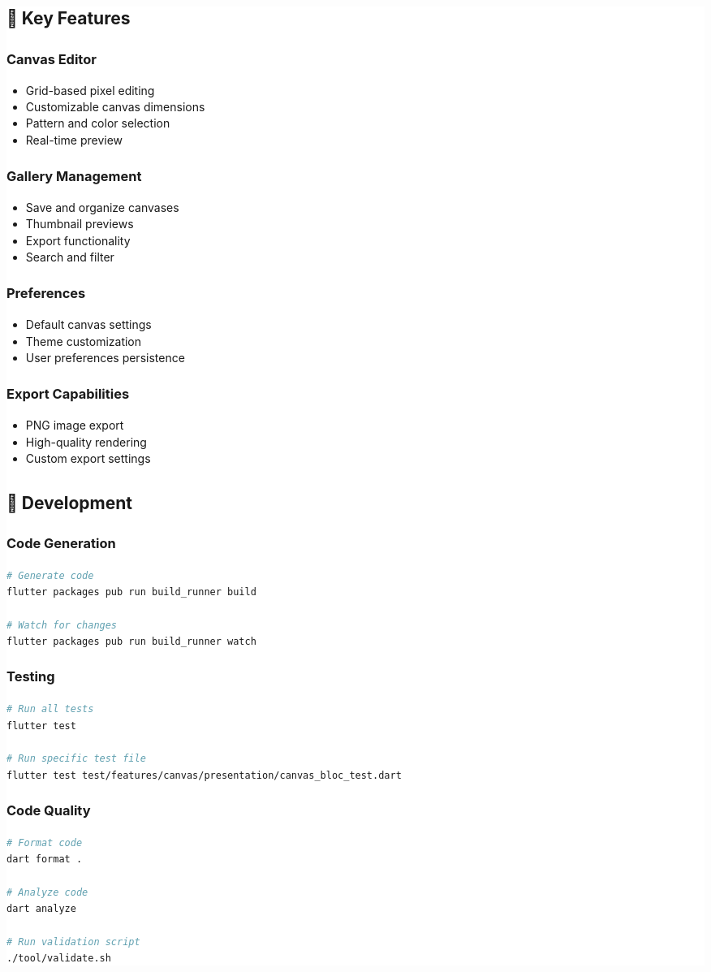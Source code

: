 ## 🎯 Key Features

### Canvas Editor
- Grid-based pixel editing
- Customizable canvas dimensions
- Pattern and color selection
- Real-time preview

### Gallery Management
- Save and organize canvases
- Thumbnail previews
- Export functionality
- Search and filter

### Preferences
- Default canvas settings
- Theme customization
- User preferences persistence

### Export Capabilities
- PNG image export
- High-quality rendering
- Custom export settings

## 🔧 Development

### Code Generation
```bash
# Generate code
flutter packages pub run build_runner build

# Watch for changes
flutter packages pub run build_runner watch
```

### Testing
```bash
# Run all tests
flutter test

# Run specific test file
flutter test test/features/canvas/presentation/canvas_bloc_test.dart
```

### Code Quality
```bash
# Format code
dart format .

# Analyze code
dart analyze

# Run validation script
./tool/validate.sh
```
